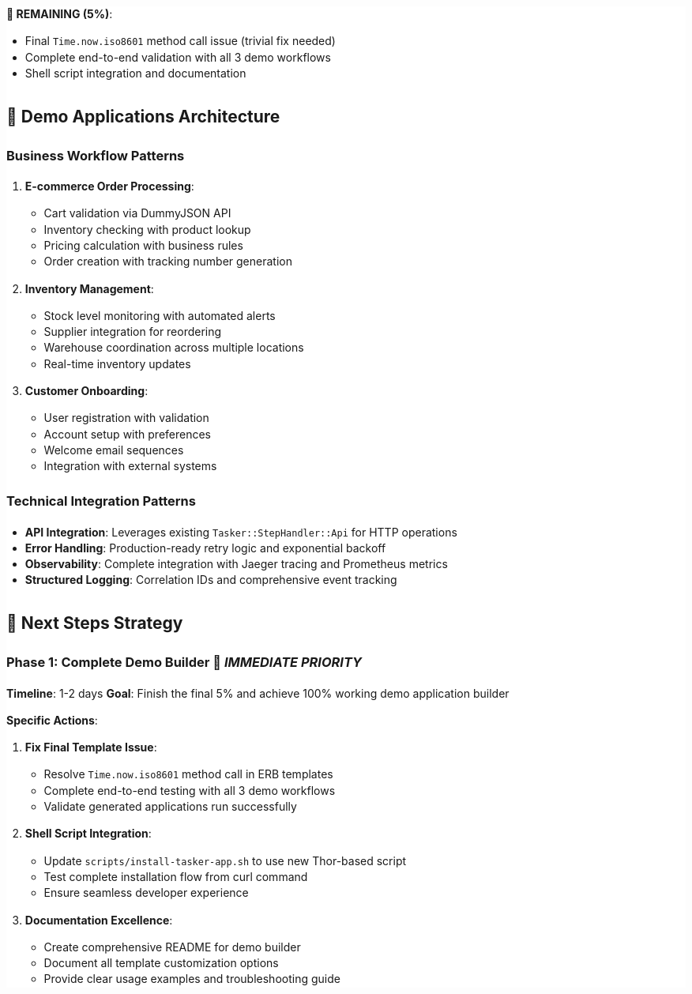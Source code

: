 **🔄 REMAINING (5%)**:
- Final `Time.now.iso8601` method call issue (trivial fix needed)
- Complete end-to-end validation with all 3 demo workflows
- Shell script integration and documentation

## **🚀 Demo Applications Architecture**

### **Business Workflow Patterns**
1. **E-commerce Order Processing**:
   - Cart validation via DummyJSON API
   - Inventory checking with product lookup
   - Pricing calculation with business rules
   - Order creation with tracking number generation

2. **Inventory Management**:
   - Stock level monitoring with automated alerts
   - Supplier integration for reordering
   - Warehouse coordination across multiple locations
   - Real-time inventory updates

3. **Customer Onboarding**:
   - User registration with validation
   - Account setup with preferences
   - Welcome email sequences
   - Integration with external systems

### **Technical Integration Patterns**
- **API Integration**: Leverages existing `Tasker::StepHandler::Api` for HTTP operations
- **Error Handling**: Production-ready retry logic and exponential backoff
- **Observability**: Complete integration with Jaeger tracing and Prometheus metrics
- **Structured Logging**: Correlation IDs and comprehensive event tracking

## **🎯 Next Steps Strategy**

### **Phase 1: Complete Demo Builder** 🔧 *IMMEDIATE PRIORITY*
**Timeline**: 1-2 days
**Goal**: Finish the final 5% and achieve 100% working demo application builder

**Specific Actions**:
1. **Fix Final Template Issue**:
   - Resolve `Time.now.iso8601` method call in ERB templates
   - Complete end-to-end testing with all 3 demo workflows
   - Validate generated applications run successfully

2. **Shell Script Integration**:
   - Update `scripts/install-tasker-app.sh` to use new Thor-based script
   - Test complete installation flow from curl command
   - Ensure seamless developer experience

3. **Documentation Excellence**:
   - Create comprehensive README for demo builder
   - Document all template customization options
   - Provide clear usage examples and troubleshooting guide
